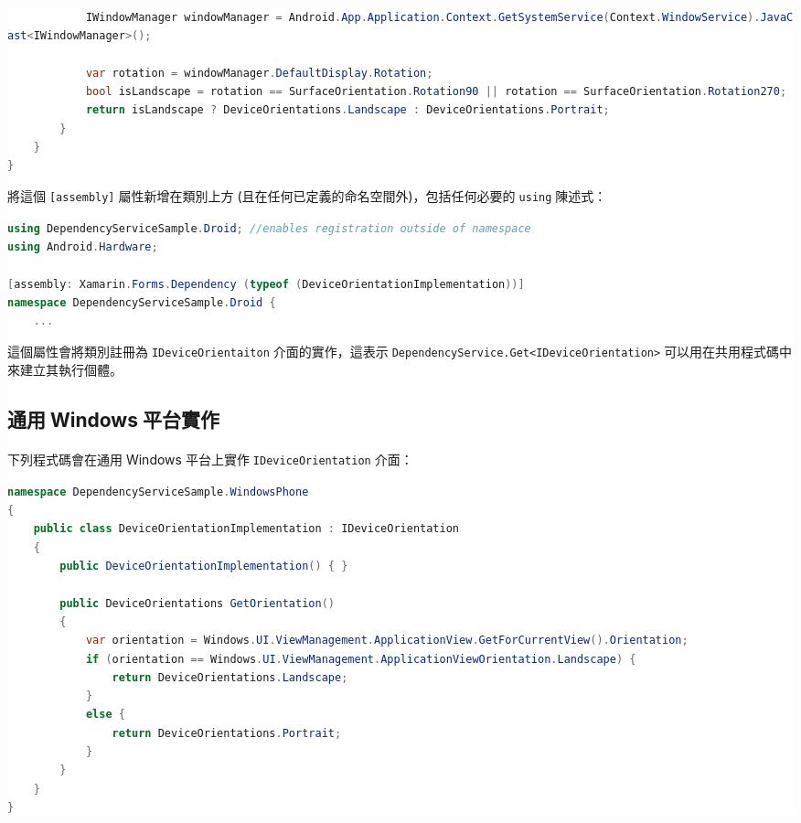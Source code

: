 ```csharp
            IWindowManager windowManager = Android.App.Application.Context.GetSystemService(Context.WindowService).JavaCast<IWindowManager>();

            var rotation = windowManager.DefaultDisplay.Rotation;
            bool isLandscape = rotation == SurfaceOrientation.Rotation90 || rotation == SurfaceOrientation.Rotation270;
            return isLandscape ? DeviceOrientations.Landscape : DeviceOrientations.Portrait;
        }
    }
}
```

將這個 `[assembly]` 屬性新增在類別上方 (且在任何已定義的命名空間外)，包括任何必要的 `using` 陳述式：

```csharp
using DependencyServiceSample.Droid; //enables registration outside of namespace
using Android.Hardware;

[assembly: Xamarin.Forms.Dependency (typeof (DeviceOrientationImplementation))]
namespace DependencyServiceSample.Droid {
    ...
```

這個屬性會將類別註冊為 `IDeviceOrientaiton` 介面的實作，這表示 `DependencyService.Get<IDeviceOrientation>` 可以用在共用程式碼中來建立其執行個體。

<a name="WindowsImplementation" />

## <a name="universal-windows-platform-implementation"></a>通用 Windows 平台實作

下列程式碼會在通用 Windows 平台上實作 `IDeviceOrientation` 介面：

```csharp
namespace DependencyServiceSample.WindowsPhone
{
    public class DeviceOrientationImplementation : IDeviceOrientation
    {
        public DeviceOrientationImplementation() { }

        public DeviceOrientations GetOrientation()
        {
            var orientation = Windows.UI.ViewManagement.ApplicationView.GetForCurrentView().Orientation;
            if (orientation == Windows.UI.ViewManagement.ApplicationViewOrientation.Landscape) {
                return DeviceOrientations.Landscape;
            }
            else {
                return DeviceOrientations.Portrait;
            }
        }
    }
}
```
